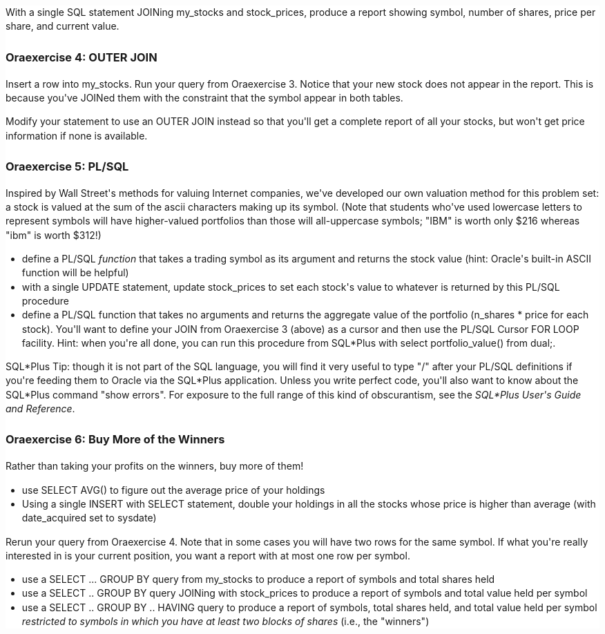 With a single SQL statement JOINing my\_stocks and stock\_prices, produce a report showing symbol, number of shares, price per share, and current value.

### Oraexercise 4: OUTER JOIN

Insert a row into my\_stocks. Run your query from Oraexercise 3. Notice that your new stock does not appear in the report. This is because you've JOINed them with the constraint that the symbol appear in both tables.

Modify your statement to use an OUTER JOIN instead so that you'll get a complete report of all your stocks, but won't get price information if none is available.

### Oraexercise 5: PL/SQL

Inspired by Wall Street's methods for valuing Internet companies, we've developed our own valuation method for this problem set: a stock is valued at the sum of the ascii characters making up its symbol. (Note that students who've used lowercase letters to represent symbols will have higher-valued portfolios than those will all-uppercase symbols; "IBM" is worth only $216 whereas "ibm" is worth $312!)

*   define a PL/SQL _function_ that takes a trading symbol as its argument and returns the stock value (hint: Oracle's built-in ASCII function will be helpful)
*   with a single UPDATE statement, update stock\_prices to set each stock's value to whatever is returned by this PL/SQL procedure
*   define a PL/SQL function that takes no arguments and returns the aggregate value of the portfolio (n\_shares \* price for each stock). You'll want to define your JOIN from Oraexercise 3 (above) as a cursor and then use the PL/SQL Cursor FOR LOOP facility. Hint: when you're all done, you can run this procedure from SQL\*Plus with select portfolio\_value() from dual;.

SQL\*Plus Tip: though it is not part of the SQL language, you will find it very useful to type "/" after your PL/SQL definitions if you're feeding them to Oracle via the SQL\*Plus application. Unless you write perfect code, you'll also want to know about the SQL\*Plus command "show errors". For exposure to the full range of this kind of obscurantism, see the _SQL\*Plus User's Guide and Reference_.

### Oraexercise 6: Buy More of the Winners

Rather than taking your profits on the winners, buy more of them!

*   use SELECT AVG() to figure out the average price of your holdings
*   Using a single INSERT with SELECT statement, double your holdings in all the stocks whose price is higher than average (with date\_acquired set to sysdate)

Rerun your query from Oraexercise 4. Note that in some cases you will have two rows for the same symbol. If what you're really interested in is your current position, you want a report with at most one row per symbol.

*   use a SELECT ... GROUP BY query from my\_stocks to produce a report of symbols and total shares held
*   use a SELECT .. GROUP BY query JOINing with stock\_prices to produce a report of symbols and total value held per symbol
*   use a SELECT .. GROUP BY .. HAVING query to produce a report of symbols, total shares held, and total value held per symbol _restricted to symbols in which you have at least two blocks of shares_ (i.e., the "winners")
